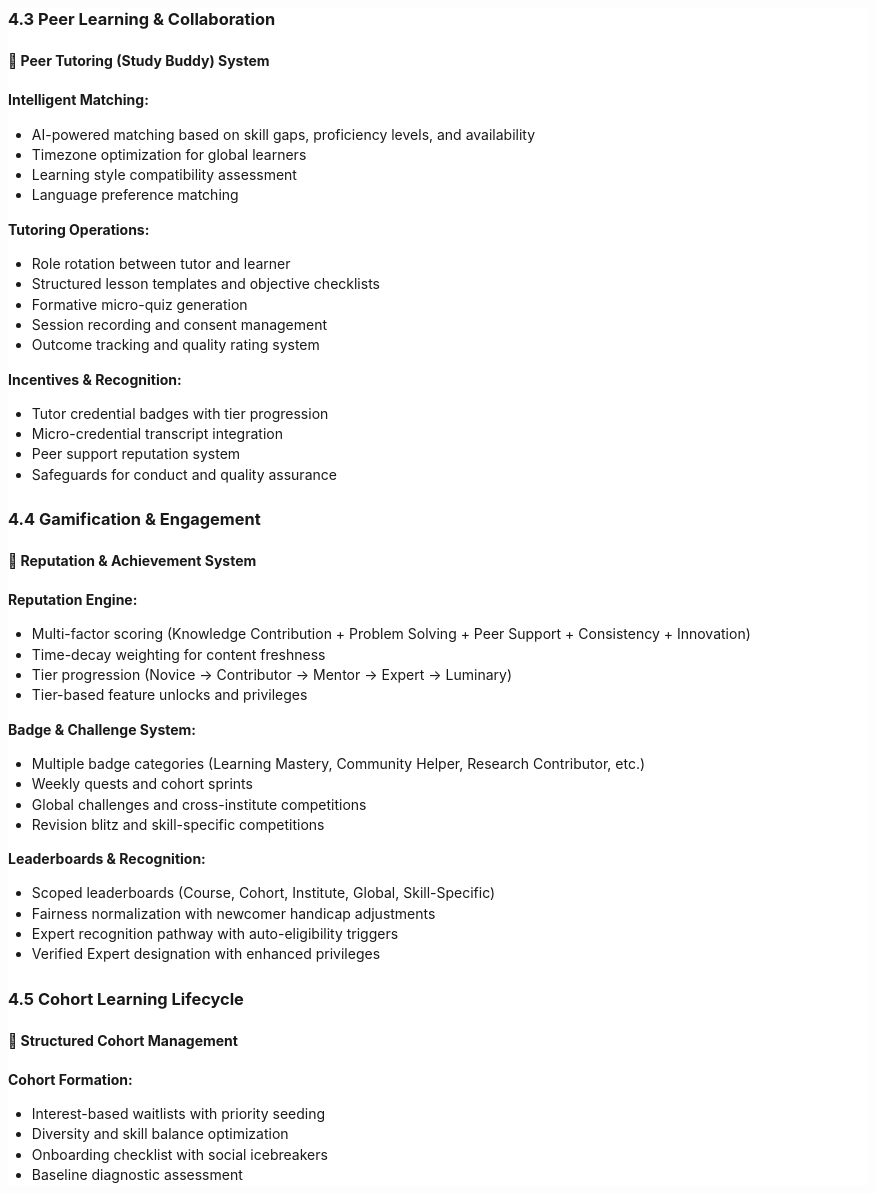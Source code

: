 ### 4.3 Peer Learning & Collaboration

#### 🤝 Peer Tutoring (Study Buddy) System
**Intelligent Matching:**
- AI-powered matching based on skill gaps, proficiency levels, and availability
- Timezone optimization for global learners
- Learning style compatibility assessment
- Language preference matching

**Tutoring Operations:**
- Role rotation between tutor and learner
- Structured lesson templates and objective checklists
- Formative micro-quiz generation
- Session recording and consent management
- Outcome tracking and quality rating system

**Incentives & Recognition:**
- Tutor credential badges with tier progression
- Micro-credential transcript integration
- Peer support reputation system
- Safeguards for conduct and quality assurance

### 4.4 Gamification & Engagement

#### 🏅 Reputation & Achievement System
**Reputation Engine:**
- Multi-factor scoring (Knowledge Contribution + Problem Solving + Peer Support + Consistency + Innovation)
- Time-decay weighting for content freshness
- Tier progression (Novice → Contributor → Mentor → Expert → Luminary)
- Tier-based feature unlocks and privileges

**Badge & Challenge System:**
- Multiple badge categories (Learning Mastery, Community Helper, Research Contributor, etc.)
- Weekly quests and cohort sprints
- Global challenges and cross-institute competitions
- Revision blitz and skill-specific competitions

**Leaderboards & Recognition:**
- Scoped leaderboards (Course, Cohort, Institute, Global, Skill-Specific)
- Fairness normalization with newcomer handicap adjustments
- Expert recognition pathway with auto-eligibility triggers
- Verified Expert designation with enhanced privileges

### 4.5 Cohort Learning Lifecycle

#### 🧪 Structured Cohort Management
**Cohort Formation:**
- Interest-based waitlists with priority seeding
- Diversity and skill balance optimization
- Onboarding checklist with social icebreakers
- Baseline diagnostic assessment
